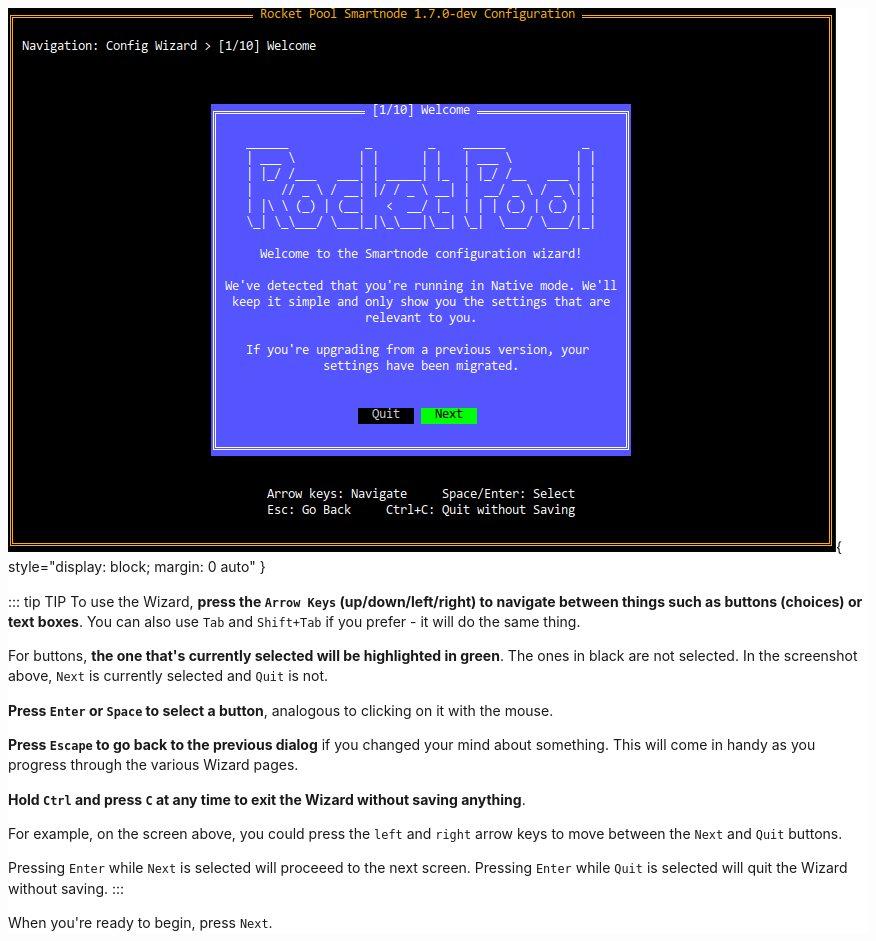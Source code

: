 ![](./images/tui-native-welcome.png){ style="display: block; margin: 0 auto" }

::: tip TIP
To use the Wizard, **press the `Arrow Keys` (up/down/left/right) to navigate between things such as buttons (choices) or text boxes**.
You can also use `Tab` and `Shift+Tab` if you prefer - it will do the same thing.

For buttons, **the one that's currently selected will be highlighted in green**.
The ones in black are not selected.
In the screenshot above, `Next` is currently selected and `Quit` is not.

**Press `Enter` or `Space` to select a button**, analogous to clicking on it with the mouse.

**Press `Escape` to go back to the previous dialog** if you changed your mind about something.
This will come in handy as you progress through the various Wizard pages.

**Hold `Ctrl` and press `C` at any time to exit the Wizard without saving anything**.

For example, on the screen above, you could press the `left` and `right` arrow keys to move between the `Next` and `Quit` buttons.

Pressing `Enter` while `Next` is selected will proceeed to the next screen.
Pressing `Enter` while `Quit` is selected will quit the Wizard without saving.
::: 

When you're ready to begin, press `Next`.
